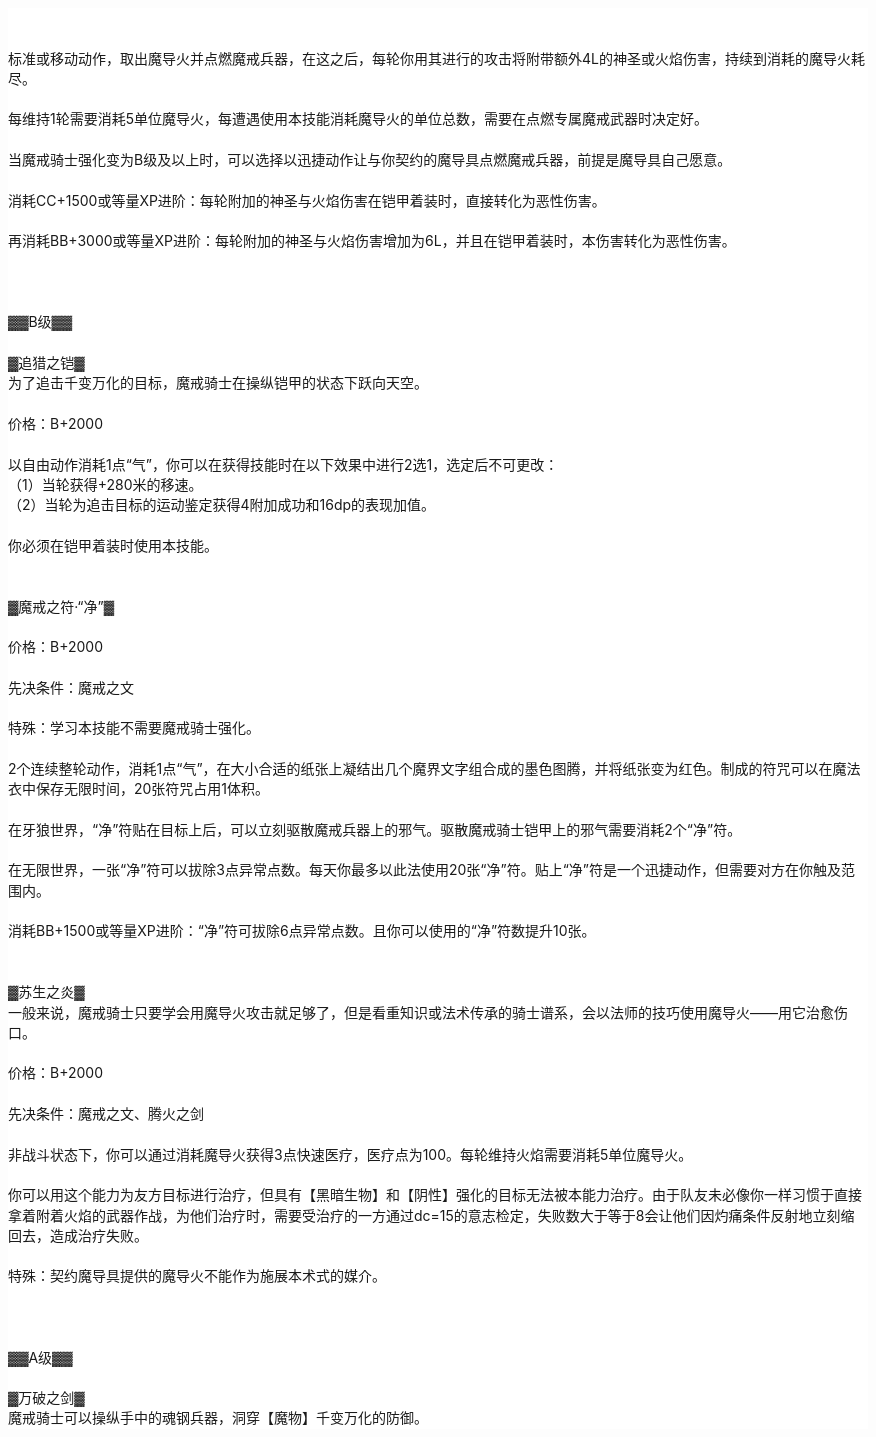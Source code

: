 <br>
<br>标准或移动动作，取出魔导火并点燃魔戒兵器，在这之后，每轮你用其进行的攻击将附带额外4L的神圣或火焰伤害，持续到消耗的魔导火耗尽。 
<br>
<br>每维持1轮需要消耗5单位魔导火，每遭遇使用本技能消耗魔导火的单位总数，需要在点燃专属魔戒武器时决定好。 
<br>
<br>当魔戒骑士强化变为B级及以上时，可以选择以迅捷动作让与你契约的魔导具点燃魔戒兵器，前提是魔导具自己愿意。 
<br>
<br>消耗CC+1500或等量XP进阶：每轮附加的神圣与火焰伤害在铠甲着装时，直接转化为恶性伤害。 
<br>
<br>再消耗BB+3000或等量XP进阶：每轮附加的神圣与火焰伤害增加为6L，并且在铠甲着装时，本伤害转化为恶性伤害。 
<br>
<br>
<br>
<br>▓▓B级▓▓ 
<br>
<br>▓追猎之铠▓ 
<br>为了追击千变万化的目标，魔戒骑士在操纵铠甲的状态下跃向天空。 
<br>
<br>价格：B+2000 
<br>
<br>以自由动作消耗1点“气”，你可以在获得技能时在以下效果中进行2选1，选定后不可更改： 
<br>（1）当轮获得+280米的移速。 
<br>（2）当轮为追击目标的运动鉴定获得4附加成功和16dp的表现加值。 
<br>
<br>你必须在铠甲着装时使用本技能。 
<br>
<br>
<br>▓魔戒之符·“净”▓ 
<br>
<br>价格：B+2000 
<br>
<br>先决条件：魔戒之文 
<br>
<br>特殊：学习本技能不需要魔戒骑士强化。 
<br>
<br>2个连续整轮动作，消耗1点“气”，在大小合适的纸张上凝结出几个魔界文字组合成的墨色图腾，并将纸张变为红色。制成的符咒可以在魔法衣中保存无限时间，20张符咒占用1体积。 
<br>
<br>在牙狼世界，“净”符贴在目标上后，可以立刻驱散魔戒兵器上的邪气。驱散魔戒骑士铠甲上的邪气需要消耗2个“净”符。 
<br>
<br>在无限世界，一张“净”符可以拔除3点异常点数。每天你最多以此法使用20张“净”符。贴上“净”符是一个迅捷动作，但需要对方在你触及范围内。 
<br>
<br>消耗BB+1500或等量XP进阶：“净”符可拔除6点异常点数。且你可以使用的“净”符数提升10张。 
<br>
<br>
<br>▓苏生之炎▓ 
<br>一般来说，魔戒骑士只要学会用魔导火攻击就足够了，但是看重知识或法术传承的骑士谱系，会以法师的技巧使用魔导火——用它治愈伤口。 
<br>
<br>价格：B+2000 
<br>
<br>先决条件：魔戒之文、腾火之剑 
<br>
<br>非战斗状态下，你可以通过消耗魔导火获得3点快速医疗，医疗点为100。每轮维持火焰需要消耗5单位魔导火。 
<br>
<br>你可以用这个能力为友方目标进行治疗，但具有【黑暗生物】和【阴性】强化的目标无法被本能力治疗。由于队友未必像你一样习惯于直接拿着附着火焰的武器作战，为他们治疗时，需要受治疗的一方通过dc=15的意志检定，失败数大于等于8会让他们因灼痛条件反射地立刻缩回去，造成治疗失败。 
<br>
<br>特殊：契约魔导具提供的魔导火不能作为施展本术式的媒介。 
<br>
<br>
<br>
<br>▓▓A级▓▓ 
<br>
<br>▓万破之剑▓ 
<br>魔戒骑士可以操纵手中的魂钢兵器，洞穿【魔物】千变万化的防御。 